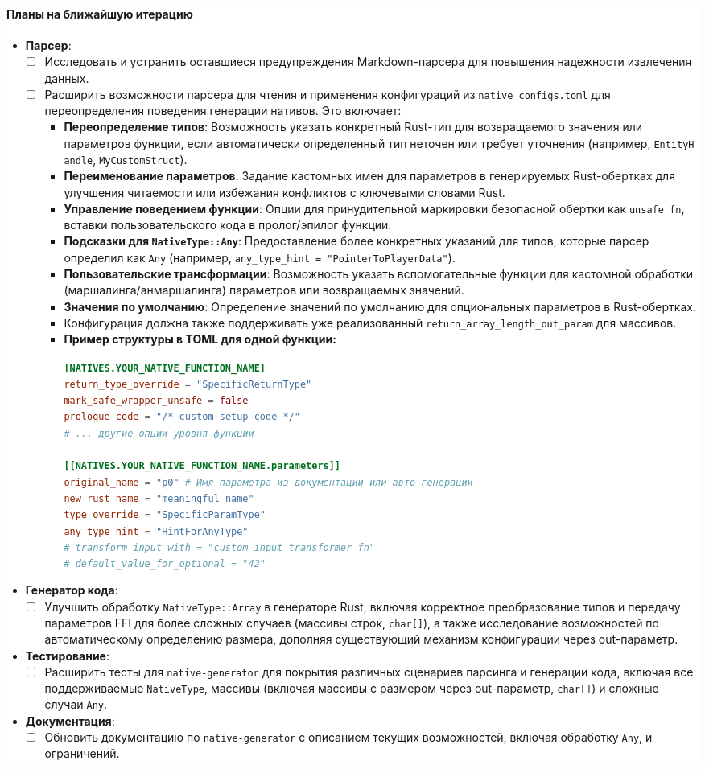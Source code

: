 #### Планы на ближайшую итерацию
- **Парсер**:
    - [ ] Исследовать и устранить оставшиеся предупреждения Markdown-парсера для повышения надежности извлечения данных.
    - [ ] Расширить возможности парсера для чтения и применения конфигураций из `native_configs.toml` для переопределения поведения генерации нативов. Это включает:
        - **Переопределение типов**: Возможность указать конкретный Rust-тип для возвращаемого значения или параметров функции, если автоматически определенный тип неточен или требует уточнения (например, `EntityHandle`, `MyCustomStruct`).
        - **Переименование параметров**: Задание кастомных имен для параметров в генерируемых Rust-обертках для улучшения читаемости или избежания конфликтов с ключевыми словами Rust.
        - **Управление поведением функции**: Опции для принудительной маркировки безопасной обертки как `unsafe fn`, вставки пользовательского кода в пролог/эпилог функции.
        - **Подсказки для `NativeType::Any`**: Предоставление более конкретных указаний для типов, которые парсер определил как `Any` (например, `any_type_hint = "PointerToPlayerData"`).
        - **Пользовательские трансформации**: Возможность указать вспомогательные функции для кастомной обработки (маршалинга/анмаршалинга) параметров или возвращаемых значений.
        - **Значения по умолчанию**: Определение значений по умолчанию для опциональных параметров в Rust-обертках.
        - Конфигурация должна также поддерживать уже реализованный `return_array_length_out_param` для массивов.
        - **Пример структуры в TOML для одной функции:**
          ```toml
          [NATIVES.YOUR_NATIVE_FUNCTION_NAME]
          return_type_override = "SpecificReturnType"
          mark_safe_wrapper_unsafe = false
          prologue_code = "/* custom setup code */"
          # ... другие опции уровня функции

          [[NATIVES.YOUR_NATIVE_FUNCTION_NAME.parameters]]
          original_name = "p0" # Имя параметра из документации или авто-генерации
          new_rust_name = "meaningful_name"
          type_override = "SpecificParamType"
          any_type_hint = "HintForAnyType"
          # transform_input_with = "custom_input_transformer_fn"
          # default_value_for_optional = "42"
          ```
- **Генератор кода**:
    - [ ] Улучшить обработку `NativeType::Array` в генераторе Rust, включая корректное преобразование типов и передачу параметров FFI для более сложных случаев (массивы строк, `char[]`), а также исследование возможностей по автоматическому определению размера, дополняя существующий механизм конфигурации через out-параметр.
- **Тестирование**:
    - [ ] Расширить тесты для `native-generator` для покрытия различных сценариев парсинга и генерации кода, включая все поддерживаемые `NativeType`, массивы (включая массивы с размером через out-параметр, `char[]`) и сложные случаи `Any`.
- **Документация**:
    - [ ] Обновить документацию по `native-generator` с описанием текущих возможностей, включая обработку `Any`, и ограничений.

